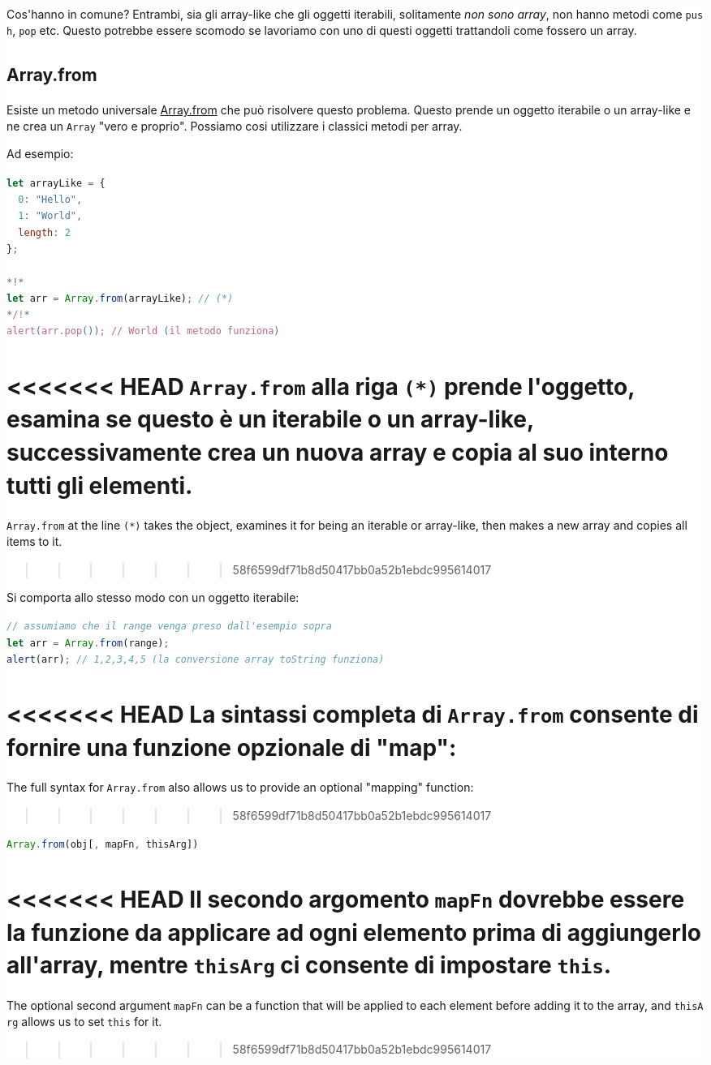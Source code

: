 Cos'hanno in comune? Entrambi, sia gli array-like che gli oggetti iterabili, solitamente *non sono array*, non hanno metodi come `push`, `pop` etc. Questo potrebbe essere scomodo se lavoriamo con uno di questi oggetti trattandoli come fossero un array.

## Array.from

Esiste un metodo universale [Array.from](mdn:js/Array/from) che può risolvere questo problema. Questo prende un oggetto iterabile o un array-like e ne crea un `Array` "vero e proprio". Possiamo cosi utilizzare i classici metodi per array.

Ad esempio:

```js run
let arrayLike = {
  0: "Hello",
  1: "World",
  length: 2
};

*!*
let arr = Array.from(arrayLike); // (*)
*/!*
alert(arr.pop()); // World (il metodo funziona)
```

<<<<<<< HEAD
`Array.from` alla riga `(*)` prende l'oggetto, esamina se questo è un iterabile o un array-like, successivamente crea un nuova array e copia al suo interno tutti gli elementi.
=======
`Array.from` at the line `(*)` takes the object, examines it for being an iterable or array-like, then makes a new array and copies all items to it.
>>>>>>> 58f6599df71b8d50417bb0a52b1ebdc995614017

Si comporta allo stesso modo con un oggetto iterabile:

```js
// assumiamo che il range venga preso dall'esempio sopra
let arr = Array.from(range);
alert(arr); // 1,2,3,4,5 (la conversione array toString funziona)
```

<<<<<<< HEAD
La sintassi completa di `Array.from` consente di fornire una funzione opzionale di "map":
=======
The full syntax for `Array.from` also allows us to provide an optional "mapping" function:
>>>>>>> 58f6599df71b8d50417bb0a52b1ebdc995614017
```js
Array.from(obj[, mapFn, thisArg])
```

<<<<<<< HEAD
Il secondo argomento `mapFn` dovrebbe essere la funzione da applicare ad ogni elemento prima di aggiungerlo all'array, mentre `thisArg` ci consente di impostare `this`.
=======
The optional second argument `mapFn` can be a function that will be applied to each element before adding it to the array, and `thisArg` allows us to set `this` for it.
>>>>>>> 58f6599df71b8d50417bb0a52b1ebdc995614017
